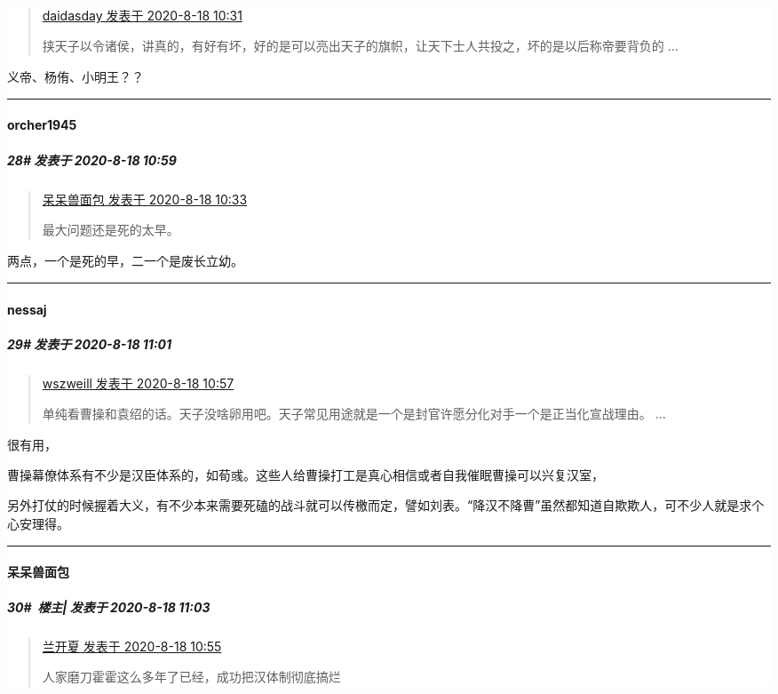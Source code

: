 

<blockquote><a href="httphttps://bbs.saraba1st.com/2b/forum.php?mod=redirect&amp;goto=findpost&amp;pid=48470089&amp;ptid=1955276" target="_blank">daidasday 发表于 2020-8-18 10:31</a>

挟天子以令诸侯，讲真的，有好有坏，好的是可以亮出天子的旗帜，让天下士人共投之，坏的是以后称帝要背负的 ...</blockquote>
义帝、杨侑、小明王？？







-----

####  orcher1945  
##### 28#       发表于 2020-8-18 10:59



<blockquote><a href="httphttps://bbs.saraba1st.com/2b/forum.php?mod=redirect&amp;goto=findpost&amp;pid=48470133&amp;ptid=1955276" target="_blank">呆呆兽面包 发表于 2020-8-18 10:33</a>

最大问题还是死的太早。</blockquote>
两点，一个是死的早，二一个是废长立幼。







-----

####  nessaj  
##### 29#       发表于 2020-8-18 11:01



<blockquote><a href="httphttps://bbs.saraba1st.com/2b/forum.php?mod=redirect&amp;goto=findpost&amp;pid=48470429&amp;ptid=1955276" target="_blank">wszweill 发表于 2020-8-18 10:57</a>

单纯看曹操和袁绍的话。天子没啥卵用吧。天子常见用途就是一个是封官许愿分化对手一个是正当化宣战理由。 ...</blockquote>
很有用，

曹操幕僚体系有不少是汉臣体系的，如荀彧。这些人给曹操打工是真心相信或者自我催眠曹操可以兴复汉室，

另外打仗的时候握着大义，有不少本来需要死磕的战斗就可以传檄而定，譬如刘表。“降汉不降曹”虽然都知道自欺欺人，可不少人就是求个心安理得。







-----

####  呆呆兽面包  
##### 30#         楼主| 发表于 2020-8-18 11:03



<blockquote><a href="httphttps://bbs.saraba1st.com/2b/forum.php?mod=redirect&amp;goto=findpost&amp;pid=48470395&amp;ptid=1955276" target="_blank">兰开夏 发表于 2020-8-18 10:55</a>

人家磨刀霍霍这么多年了已经，成功把汉体制彻底搞烂
